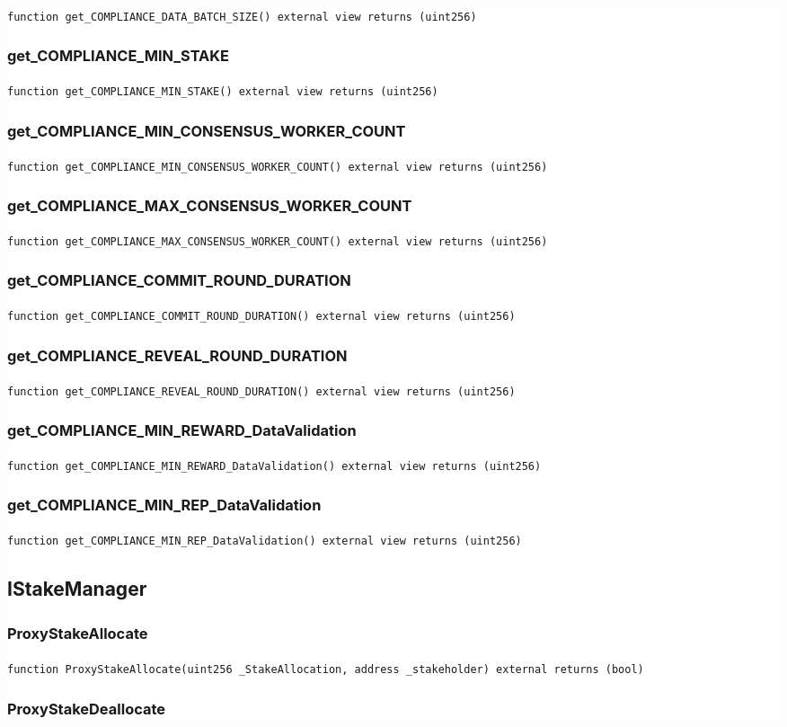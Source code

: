 ```solidity
function get_COMPLIANCE_DATA_BATCH_SIZE() external view returns (uint256)
```

### get_COMPLIANCE_MIN_STAKE

```solidity
function get_COMPLIANCE_MIN_STAKE() external view returns (uint256)
```

### get_COMPLIANCE_MIN_CONSENSUS_WORKER_COUNT

```solidity
function get_COMPLIANCE_MIN_CONSENSUS_WORKER_COUNT() external view returns (uint256)
```

### get_COMPLIANCE_MAX_CONSENSUS_WORKER_COUNT

```solidity
function get_COMPLIANCE_MAX_CONSENSUS_WORKER_COUNT() external view returns (uint256)
```

### get_COMPLIANCE_COMMIT_ROUND_DURATION

```solidity
function get_COMPLIANCE_COMMIT_ROUND_DURATION() external view returns (uint256)
```

### get_COMPLIANCE_REVEAL_ROUND_DURATION

```solidity
function get_COMPLIANCE_REVEAL_ROUND_DURATION() external view returns (uint256)
```

### get_COMPLIANCE_MIN_REWARD_DataValidation

```solidity
function get_COMPLIANCE_MIN_REWARD_DataValidation() external view returns (uint256)
```

### get_COMPLIANCE_MIN_REP_DataValidation

```solidity
function get_COMPLIANCE_MIN_REP_DataValidation() external view returns (uint256)
```

## IStakeManager

### ProxyStakeAllocate

```solidity
function ProxyStakeAllocate(uint256 _StakeAllocation, address _stakeholder) external returns (bool)
```

### ProxyStakeDeallocate
